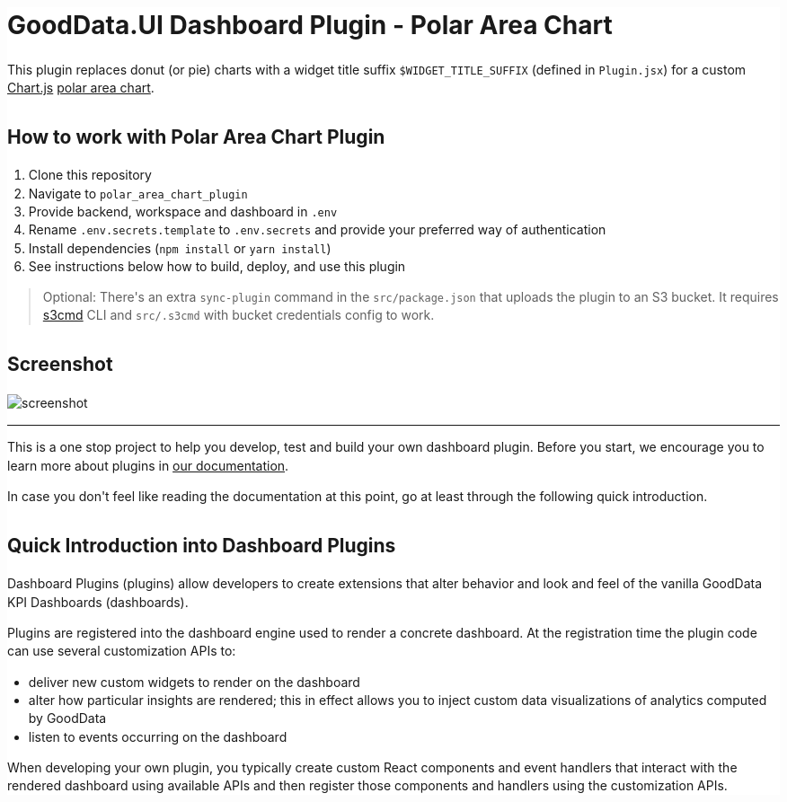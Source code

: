 # GoodData.UI Dashboard Plugin - Polar Area Chart

This plugin replaces donut (or pie) charts with a widget title suffix `$WIDGET_TITLE_SUFFIX` (defined in `Plugin.jsx`) for a custom [Chart.js](https://www.chartjs.org/) [polar area chart](https://www.chartjs.org/docs/latest/samples/other-charts/polar-area-center-labels.html).

## How to work with Polar Area Chart Plugin

1. Clone this repository
1. Navigate to `polar_area_chart_plugin`
1. Provide backend, workspace and dashboard in `.env`
1. Rename `.env.secrets.template` to `.env.secrets` and provide your preferred way of authentication
1. Install dependencies (`npm install` or `yarn install`)
1. See instructions below how to build, deploy, and use this plugin

> Optional: There's an extra `sync-plugin` command in the `src/package.json` that uploads the plugin to an S3 bucket. It requires [s3cmd](https://s3tools.org/s3cmd) CLI and `src/.s3cmd` with bucket credentials config to work.

## Screenshot

![screenshot](screenshot.png)

---

This is a one stop project to help you develop, test and build your own dashboard plugin. Before you start, we
encourage you to learn more about plugins in [our documentation](https://sdk.gooddata.com/gooddata-ui/docs/about_gooddataui.html).

In case you don't feel like reading the documentation at this point, go at least through the following quick introduction.

## Quick Introduction into Dashboard Plugins

Dashboard Plugins (plugins) allow developers to create extensions that alter behavior and look and feel of the
vanilla GoodData KPI Dashboards (dashboards).

Plugins are registered into the dashboard engine used to render a concrete dashboard. At the registration time the
plugin code can use several customization APIs to:

-   deliver new custom widgets to render on the dashboard
-   alter how particular insights are rendered; this in effect allows you to inject custom data visualizations of
    analytics computed by GoodData
-   listen to events occurring on the dashboard

When developing your own plugin, you typically create custom React components and event handlers that interact with
the rendered dashboard using available APIs and then register those components and handlers using the customization APIs.
